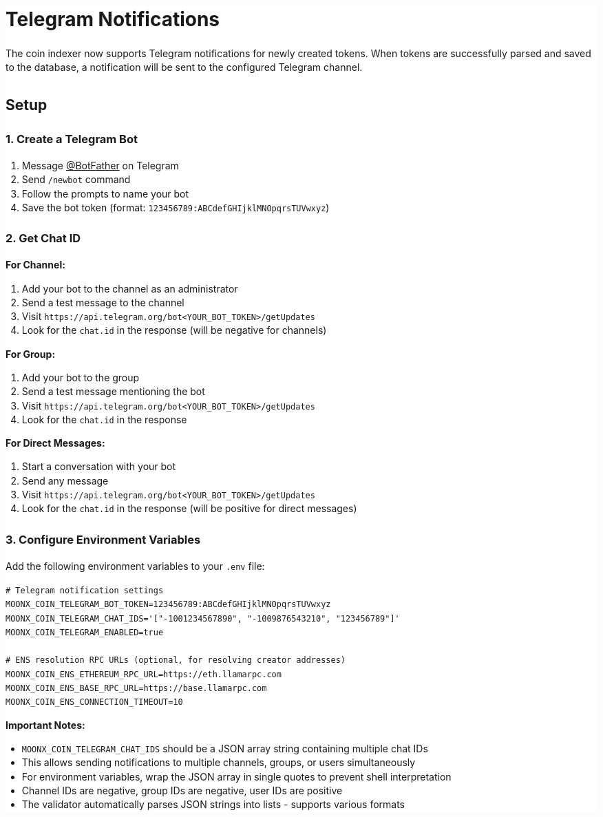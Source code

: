 # Telegram Notifications

The coin indexer now supports Telegram notifications for newly created tokens. When tokens are successfully parsed and saved to the database, a notification will be sent to the configured Telegram channel.

## Setup

### 1. Create a Telegram Bot

1. Message [@BotFather](https://t.me/BotFather) on Telegram
2. Send `/newbot` command
3. Follow the prompts to name your bot
4. Save the bot token (format: `123456789:ABCdefGHIjklMNOpqrsTUVwxyz`)

### 2. Get Chat ID

**For Channel:**
1. Add your bot to the channel as an administrator
2. Send a test message to the channel
3. Visit `https://api.telegram.org/bot<YOUR_BOT_TOKEN>/getUpdates`
4. Look for the `chat.id` in the response (will be negative for channels)

**For Group:**
1. Add your bot to the group
2. Send a test message mentioning the bot
3. Visit `https://api.telegram.org/bot<YOUR_BOT_TOKEN>/getUpdates`
4. Look for the `chat.id` in the response

**For Direct Messages:**
1. Start a conversation with your bot
2. Send any message
3. Visit `https://api.telegram.org/bot<YOUR_BOT_TOKEN>/getUpdates`
4. Look for the `chat.id` in the response (will be positive for direct messages)

### 3. Configure Environment Variables

Add the following environment variables to your `.env` file:

```env
# Telegram notification settings
MOONX_COIN_TELEGRAM_BOT_TOKEN=123456789:ABCdefGHIjklMNOpqrsTUVwxyz
MOONX_COIN_TELEGRAM_CHAT_IDS='["-1001234567890", "-1009876543210", "123456789"]'
MOONX_COIN_TELEGRAM_ENABLED=true

# ENS resolution RPC URLs (optional, for resolving creator addresses)
MOONX_COIN_ENS_ETHEREUM_RPC_URL=https://eth.llamarpc.com
MOONX_COIN_ENS_BASE_RPC_URL=https://base.llamarpc.com
MOONX_COIN_ENS_CONNECTION_TIMEOUT=10
```

**Important Notes:**
- `MOONX_COIN_TELEGRAM_CHAT_IDS` should be a JSON array string containing multiple chat IDs
- This allows sending notifications to multiple channels, groups, or users simultaneously  
- For environment variables, wrap the JSON array in single quotes to prevent shell interpretation
- Channel IDs are negative, group IDs are negative, user IDs are positive
- The validator automatically parses JSON strings into lists - supports various formats
